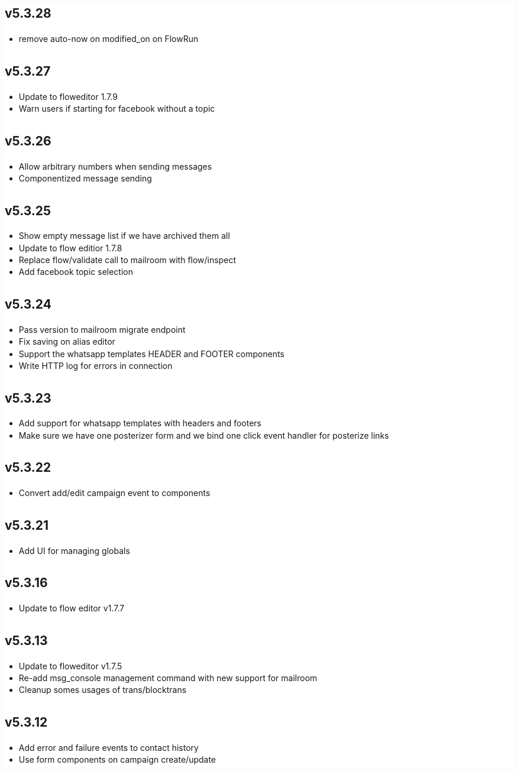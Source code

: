 v5.3.28
----------
 * remove auto-now on modified_on on FlowRun

v5.3.27
----------
 * Update to floweditor 1.7.9
 * Warn users if starting for facebook without a topic

v5.3.26
----------
 * Allow arbitrary numbers when sending messages
 * Componentized message sending

v5.3.25
----------
 * Show empty message list if we have archived them all
 * Update to flow editior 1.7.8
 * Replace flow/validate call to mailroom with flow/inspect
 * Add facebook topic selection

v5.3.24
----------
 * Pass version to mailroom migrate endpoint
 * Fix saving on alias editor
 * Support the whatsapp templates HEADER and FOOTER components
 * Write HTTP log for errors in connection

v5.3.23
----------
 * Add support for whatsapp templates with headers and footers
 * Make sure we have one posterizer form and we bind one click event handler for posterize links

v5.3.22
----------
 * Convert add/edit campaign event to components

v5.3.21
----------
 * Add UI for managing globals

v5.3.16
----------
 * Update to flow editor v1.7.7

v5.3.13
----------
 * Update to floweditor v1.7.5
 * Re-add msg_console management command with new support for mailroom
 * Cleanup somes usages of trans/blocktrans

v5.3.12
----------
 * Add error and failure events to contact history
 * Use form components on campaign create/update
